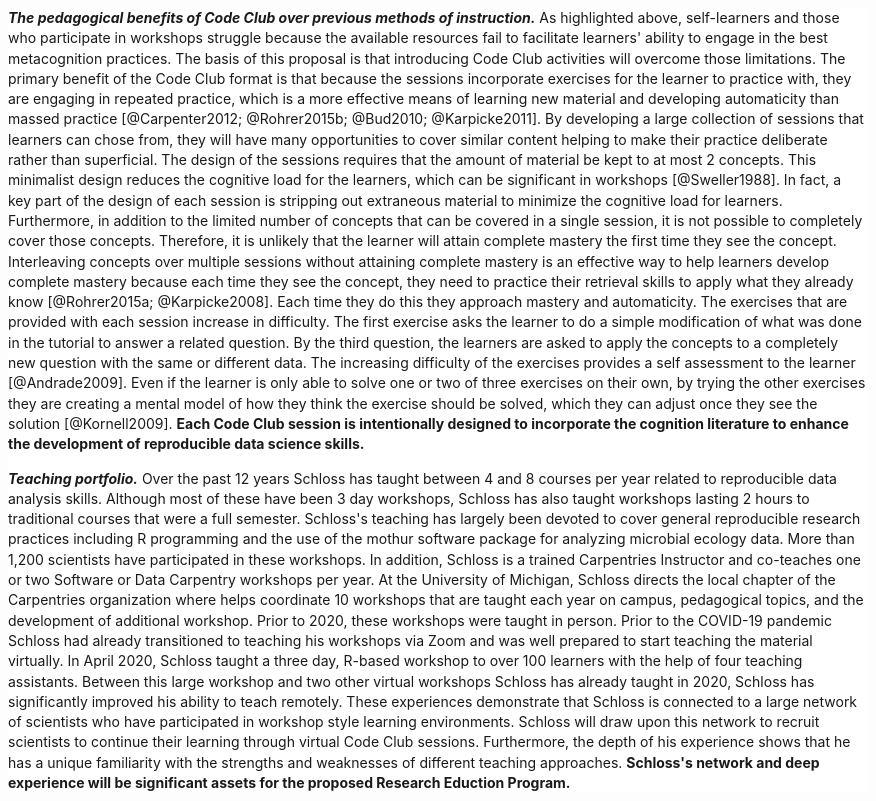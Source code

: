 
***The pedagogical benefits of Code Club over previous methods of instruction.*** As highlighted above, self-learners and those who participate in workshops struggle because the available resources fail to facilitate learners' ability to engage in the best metacognition practices. The basis of this proposal is that introducing Code Club activities will overcome those limitations. The primary benefit of the Code Club format is that because the sessions incorporate exercises for the learner to practice with, they are engaging in repeated practice, which is a more effective means of learning new material and developing automaticity than massed practice [@Carpenter2012; @Rohrer2015b; @Bud2010; @Karpicke2011]. By developing a large collection of sessions that learners can chose from, they will have many opportunities to cover similar content helping to make their practice deliberate rather than superficial. The design of the sessions requires that the amount of material be kept to at most 2 concepts. This minimalist design reduces the cognitive load for the learners, which can be significant in workshops [@Sweller1988]. In fact, a key part of the design of each session is stripping out extraneous material to minimize the cognitive load for learners. Furthermore, in addition to the limited number of concepts that can be covered in a single session, it is not possible to completely cover those concepts. Therefore, it is unlikely that the learner will attain complete mastery the first time they see the concept. Interleaving concepts over multiple sessions without attaining complete mastery is an effective way to help learners develop complete mastery because each time they see the concept, they need to practice their retrieval skills to apply what they already know [@Rohrer2015a; @Karpicke2008]. Each time they do this they approach mastery and automaticity. The exercises that are provided with each session increase in difficulty. The first exercise asks the learner to do a simple modification of what was done in the tutorial to answer a related question. By the third question, the learners are asked to apply the concepts to a completely new question with the same or different data. The increasing difficulty of the exercises provides a self assessment to the learner [@Andrade2009]. Even if the learner is only able to solve one or two of three exercises on their own, by trying the other exercises they are creating a mental model of how they think the exercise should be solved, which they can adjust once they see the solution [@Kornell2009]. **Each Code Club session is intentionally designed to incorporate the cognition literature to enhance the development of reproducible data science skills.**


***Teaching portfolio.*** Over the past 12 years Schloss has taught between 4 and 8 courses per year related to reproducible data analysis skills. Although most of these have been 3 day workshops, Schloss has also taught workshops lasting 2 hours to traditional courses that were a full semester. Schloss's teaching has largely been devoted to cover general reproducible research practices including R programming and the use of the mothur software package for analyzing microbial ecology data. More than 1,200 scientists have participated in these workshops. In addition, Schloss is a trained Carpentries Instructor and co-teaches one or two Software or Data Carpentry workshops per year. At the University of Michigan, Schloss directs the local chapter of the Carpentries organization where helps coordinate 10 workshops that are taught each year on campus, pedagogical topics, and the development of additional workshop. Prior to 2020, these workshops were taught in person. Prior to the COVID-19 pandemic Schloss had already transitioned to teaching his workshops via Zoom and was well prepared to start teaching the material virtually. In April 2020, Schloss taught a three day, R-based workshop to over 100 learners with the help of four teaching assistants. Between this large workshop and two other virtual workshops Schloss has already taught in 2020, Schloss has significantly improved his ability to teach remotely. These experiences demonstrate that Schloss is connected to a large network of scientists who have participated in workshop style learning environments. Schloss will draw upon this network to recruit scientists to continue their learning through virtual Code Club sessions. Furthermore, the depth of his experience shows that he has a unique familiarity with the strengths and weaknesses of different teaching approaches. **Schloss's network and deep experience will be significant assets for the proposed Research Eduction Program.**


